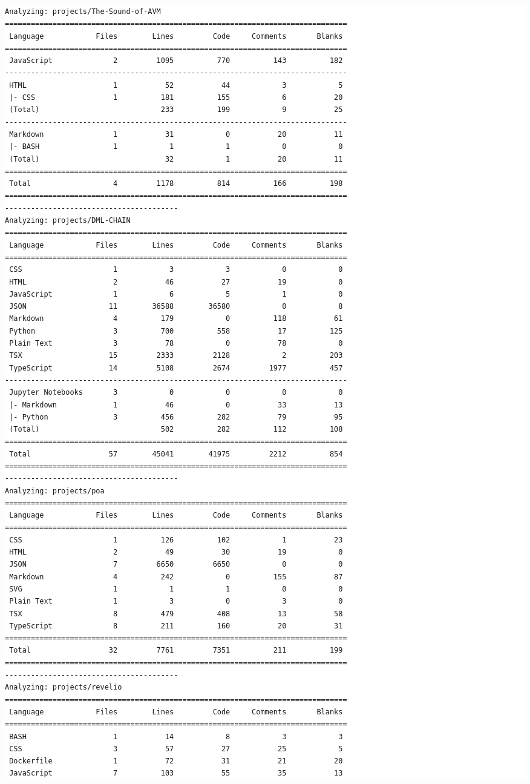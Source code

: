 ```
Analyzing: projects/The-Sound-of-AVM
===============================================================================
 Language            Files        Lines         Code     Comments       Blanks
===============================================================================
 JavaScript              2         1095          770          143          182
-------------------------------------------------------------------------------
 HTML                    1           52           44            3            5
 |- CSS                  1          181          155            6           20
 (Total)                            233          199            9           25
-------------------------------------------------------------------------------
 Markdown                1           31            0           20           11
 |- BASH                 1            1            1            0            0
 (Total)                             32            1           20           11
===============================================================================
 Total                   4         1178          814          166          198
===============================================================================
----------------------------------------
Analyzing: projects/DML-CHAIN
===============================================================================
 Language            Files        Lines         Code     Comments       Blanks
===============================================================================
 CSS                     1            3            3            0            0
 HTML                    2           46           27           19            0
 JavaScript              1            6            5            1            0
 JSON                   11        36588        36580            0            8
 Markdown                4          179            0          118           61
 Python                  3          700          558           17          125
 Plain Text              3           78            0           78            0
 TSX                    15         2333         2128            2          203
 TypeScript             14         5108         2674         1977          457
-------------------------------------------------------------------------------
 Jupyter Notebooks       3            0            0            0            0
 |- Markdown             1           46            0           33           13
 |- Python               3          456          282           79           95
 (Total)                            502          282          112          108
===============================================================================
 Total                  57        45041        41975         2212          854
===============================================================================
----------------------------------------
Analyzing: projects/poa
===============================================================================
 Language            Files        Lines         Code     Comments       Blanks
===============================================================================
 CSS                     1          126          102            1           23
 HTML                    2           49           30           19            0
 JSON                    7         6650         6650            0            0
 Markdown                4          242            0          155           87
 SVG                     1            1            1            0            0
 Plain Text              1            3            0            3            0
 TSX                     8          479          408           13           58
 TypeScript              8          211          160           20           31
===============================================================================
 Total                  32         7761         7351          211          199
===============================================================================
----------------------------------------
Analyzing: projects/revelio
===============================================================================
 Language            Files        Lines         Code     Comments       Blanks
===============================================================================
 BASH                    1           14            8            3            3
 CSS                     3           57           27           25            5
 Dockerfile              1           72           31           21           20
 JavaScript              7          103           55           35           13
```